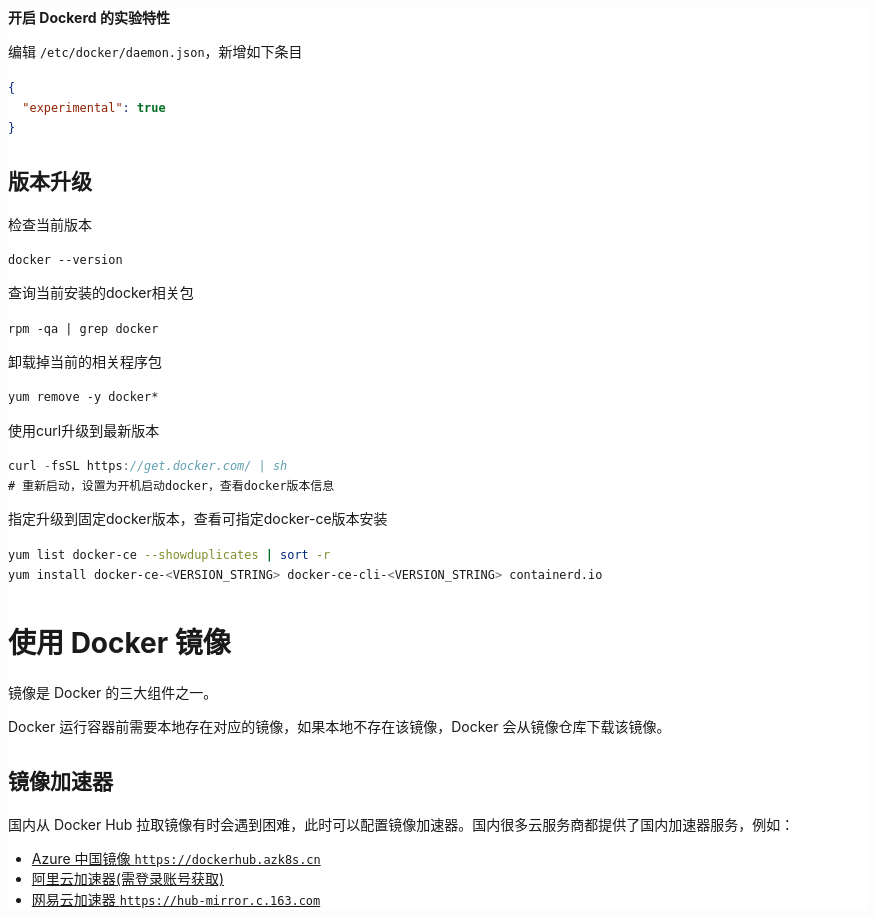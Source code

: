 **开启 Dockerd 的实验特性**

编辑 `/etc/docker/daemon.json`，新增如下条目

```json
{
  "experimental": true
}
```

## 版本升级

检查当前版本

```
docker --version
```

查询当前安装的docker相关包

```
rpm -qa | grep docker
```

卸载掉当前的相关程序包

```
yum remove -y docker*
```

使用curl升级到最新版本

```javascript
curl -fsSL https://get.docker.com/ | sh
# 重新启动，设置为开机启动docker，查看docker版本信息
```

指定升级到固定docker版本，查看可指定docker-ce版本安装

```bash
yum list docker-ce --showduplicates | sort -r
yum install docker-ce-<VERSION_STRING> docker-ce-cli-<VERSION_STRING> containerd.io
```







# 使用 Docker 镜像

镜像是 Docker 的三大组件之一。

Docker 运行容器前需要本地存在对应的镜像，如果本地不存在该镜像，Docker 会从镜像仓库下载该镜像。

## 镜像加速器

国内从 Docker Hub 拉取镜像有时会遇到困难，此时可以配置镜像加速器。国内很多云服务商都提供了国内加速器服务，例如：

- [Azure 中国镜像 `https://dockerhub.azk8s.cn`](https://github.com/Azure/container-service-for-azure-china/blob/master/aks/README.md#22-container-registry-proxy)
- [阿里云加速器(需登录账号获取)](https://cr.console.aliyun.com/cn-hangzhou/mirrors)
- [网易云加速器 `https://hub-mirror.c.163.com`](https://www.163yun.com/help/documents/56918246390157312)
